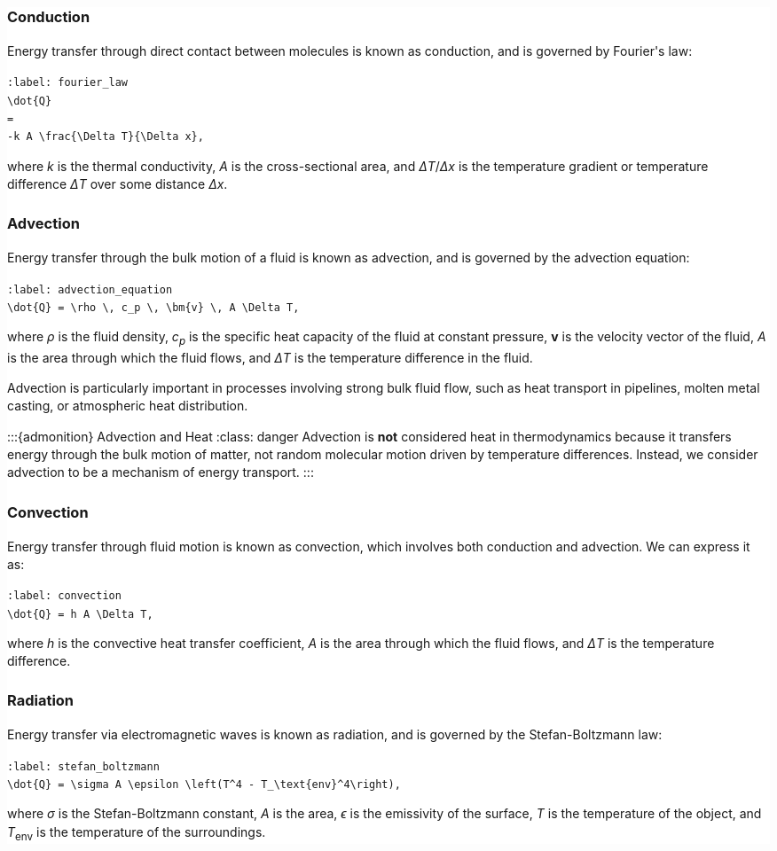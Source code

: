 
### Conduction

Energy transfer through direct contact between molecules is known as conduction, and is governed by Fourier's law:
```{math}
:label: fourier_law
\dot{Q}
=
-k A \frac{\Delta T}{\Delta x},
```
where $k$ is the thermal conductivity, $A$ is the cross-sectional area, and $\Delta T/\Delta x$ is the temperature gradient or temperature difference $\Delta T$ over some distance $\Delta x$.


### Advection

Energy transfer through the bulk motion of a fluid is known as advection, and is governed by the advection equation:

```{math}
:label: advection_equation
\dot{Q} = \rho \, c_p \, \bm{v} \, A \Delta T,
```
where $\rho$ is the fluid density, $c_p$ is the specific heat capacity of the fluid at constant pressure, $\bm{v}$ is the velocity vector of the fluid, $A$ is the area through which the fluid flows, and $\Delta T$ is the temperature difference in the fluid.

Advection is particularly important in processes involving strong bulk fluid flow, such as heat transport in pipelines, molten metal casting, or atmospheric heat distribution.

:::{admonition} Advection and Heat
:class: danger
Advection is **not** considered heat in thermodynamics because it transfers energy through the bulk motion of matter, not random molecular motion driven by temperature differences.
Instead, we consider advection to be a mechanism of energy transport.
:::


### Convection

Energy transfer through fluid motion is known as convection, which involves both conduction and advection. 
We can express it as:
```{math}
:label: convection
\dot{Q} = h A \Delta T,
```
where $h$ is the convective heat transfer coefficient, $A$ is the area through which the fluid flows, and $\Delta T$ is the temperature difference.


### Radiation

Energy transfer via electromagnetic waves is known as radiation, and is governed by the Stefan-Boltzmann law:
```{math}
:label: stefan_boltzmann
\dot{Q} = \sigma A \epsilon \left(T^4 - T_\text{env}^4\right),
```
where $\sigma$ is the Stefan-Boltzmann constant, $A$ is the area, $\epsilon$ is the emissivity of the surface, $T$ is the temperature of the object, and $T_\text{env}$ is the temperature of the surroundings.
